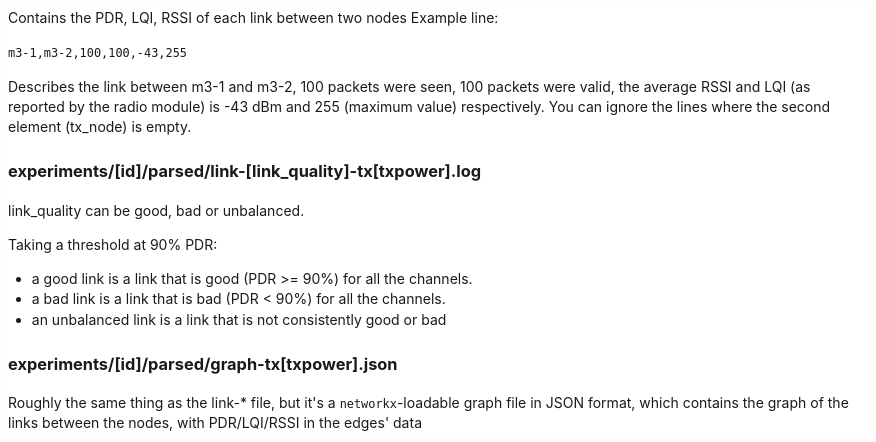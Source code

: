 Contains the PDR, LQI, RSSI of each link between two nodes
Example line:
 
    m3-1,m3-2,100,100,-43,255
    
Describes the link between m3-1 and m3-2, 100 packets were seen, 100 packets were valid, the average RSSI and LQI 
(as reported by the radio module) is -43 dBm and 255 (maximum value) respectively. You can ignore the lines where
the second element (tx_node) is empty. 

### experiments/[id]/parsed/link-[link_quality]-tx[txpower].log

link_quality can be good, bad or unbalanced.

Taking a threshold at 90% PDR:
* a good link is a link that is good (PDR >= 90%) for all the channels.
* a bad link is a link that is bad (PDR < 90%) for all the channels.
* an unbalanced link is a link that is not consistently good or bad
 
### experiments/[id]/parsed/graph-tx[txpower].json
 
Roughly the same thing as the link-* file, but it's a `networkx`-loadable graph file in JSON format, which contains
the graph of the links between the nodes, with PDR/LQI/RSSI in the edges' data